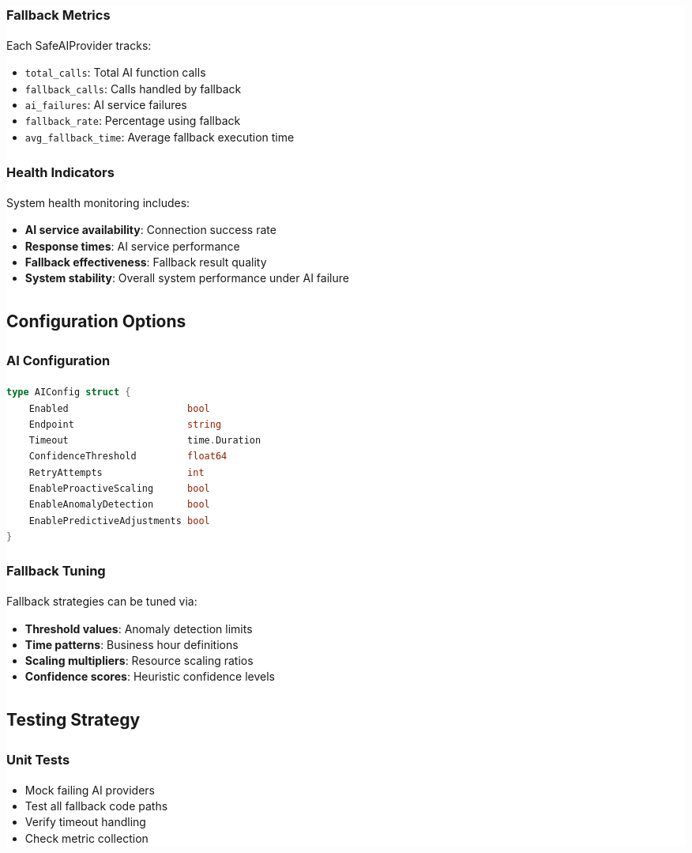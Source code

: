 ### Fallback Metrics

Each SafeAIProvider tracks:

- `total_calls`: Total AI function calls
- `fallback_calls`: Calls handled by fallback
- `ai_failures`: AI service failures
- `fallback_rate`: Percentage using fallback
- `avg_fallback_time`: Average fallback execution time

### Health Indicators

System health monitoring includes:

- **AI service availability**: Connection success rate
- **Response times**: AI service performance
- **Fallback effectiveness**: Fallback result quality
- **System stability**: Overall system performance under AI failure

## Configuration Options

### AI Configuration

```go
type AIConfig struct {
    Enabled                     bool
    Endpoint                    string
    Timeout                     time.Duration
    ConfidenceThreshold         float64
    RetryAttempts               int
    EnableProactiveScaling      bool
    EnableAnomalyDetection      bool
    EnablePredictiveAdjustments bool
}
```

### Fallback Tuning

Fallback strategies can be tuned via:

- **Threshold values**: Anomaly detection limits
- **Time patterns**: Business hour definitions
- **Scaling multipliers**: Resource scaling ratios
- **Confidence scores**: Heuristic confidence levels

## Testing Strategy

### Unit Tests

- Mock failing AI providers
- Test all fallback code paths
- Verify timeout handling
- Check metric collection
